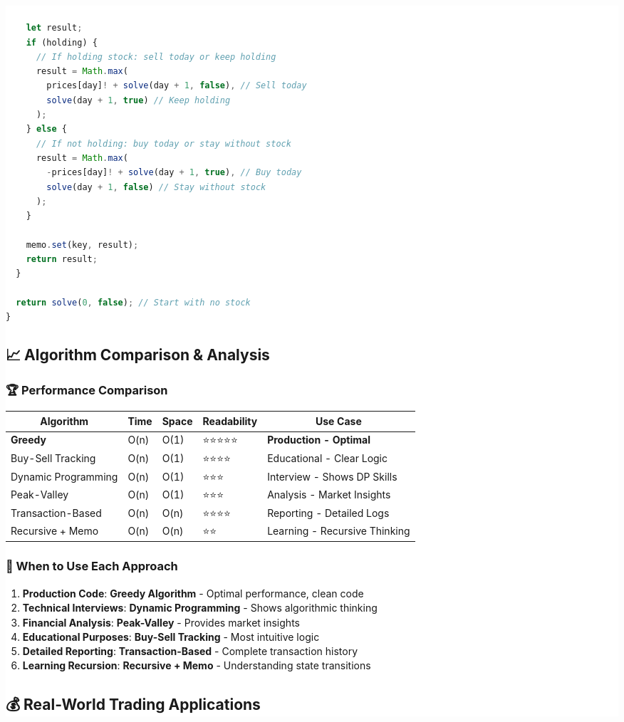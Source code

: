 ```typescript

    let result;
    if (holding) {
      // If holding stock: sell today or keep holding
      result = Math.max(
        prices[day]! + solve(day + 1, false), // Sell today
        solve(day + 1, true) // Keep holding
      );
    } else {
      // If not holding: buy today or stay without stock
      result = Math.max(
        -prices[day]! + solve(day + 1, true), // Buy today
        solve(day + 1, false) // Stay without stock
      );
    }

    memo.set(key, result);
    return result;
  }

  return solve(0, false); // Start with no stock
}
```

## 📈 Algorithm Comparison & Analysis

### 🏆 Performance Comparison

| Algorithm           | Time | Space | Readability | Use Case                      |
| ------------------- | ---- | ----- | ----------- | ----------------------------- |
| **Greedy**          | O(n) | O(1)  | ⭐⭐⭐⭐⭐  | **Production - Optimal**      |
| Buy-Sell Tracking   | O(n) | O(1)  | ⭐⭐⭐⭐    | Educational - Clear Logic     |
| Dynamic Programming | O(n) | O(1)  | ⭐⭐⭐      | Interview - Shows DP Skills   |
| Peak-Valley         | O(n) | O(1)  | ⭐⭐⭐      | Analysis - Market Insights    |
| Transaction-Based   | O(n) | O(n)  | ⭐⭐⭐⭐    | Reporting - Detailed Logs     |
| Recursive + Memo    | O(n) | O(n)  | ⭐⭐        | Learning - Recursive Thinking |

### 🎯 When to Use Each Approach

1. **Production Code**: **Greedy Algorithm** - Optimal performance, clean code
2. **Technical Interviews**: **Dynamic Programming** - Shows algorithmic thinking
3. **Financial Analysis**: **Peak-Valley** - Provides market insights
4. **Educational Purposes**: **Buy-Sell Tracking** - Most intuitive logic
5. **Detailed Reporting**: **Transaction-Based** - Complete transaction history
6. **Learning Recursion**: **Recursive + Memo** - Understanding state transitions

## 💰 Real-World Trading Applications
